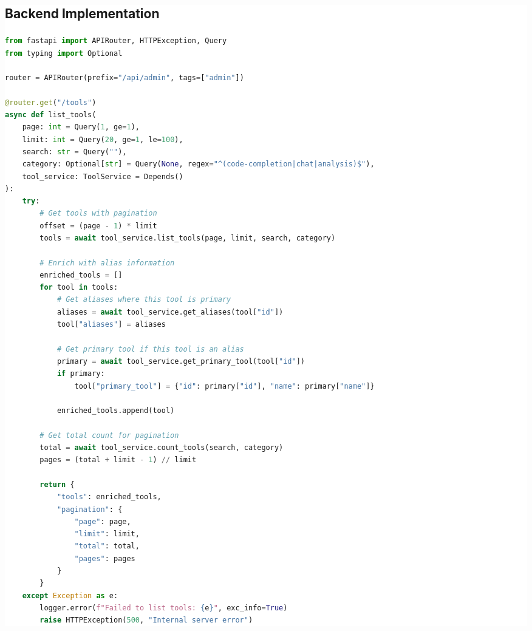 ## Backend Implementation

```python
from fastapi import APIRouter, HTTPException, Query
from typing import Optional

router = APIRouter(prefix="/api/admin", tags=["admin"])

@router.get("/tools")
async def list_tools(
    page: int = Query(1, ge=1),
    limit: int = Query(20, ge=1, le=100),
    search: str = Query(""),
    category: Optional[str] = Query(None, regex="^(code-completion|chat|analysis)$"),
    tool_service: ToolService = Depends()
):
    try:
        # Get tools with pagination
        offset = (page - 1) * limit
        tools = await tool_service.list_tools(page, limit, search, category)
        
        # Enrich with alias information
        enriched_tools = []
        for tool in tools:
            # Get aliases where this tool is primary
            aliases = await tool_service.get_aliases(tool["id"])
            tool["aliases"] = aliases
            
            # Get primary tool if this tool is an alias
            primary = await tool_service.get_primary_tool(tool["id"])
            if primary:
                tool["primary_tool"] = {"id": primary["id"], "name": primary["name"]}
            
            enriched_tools.append(tool)
        
        # Get total count for pagination
        total = await tool_service.count_tools(search, category)
        pages = (total + limit - 1) // limit
        
        return {
            "tools": enriched_tools,
            "pagination": {
                "page": page,
                "limit": limit,
                "total": total,
                "pages": pages
            }
        }
    except Exception as e:
        logger.error(f"Failed to list tools: {e}", exc_info=True)
        raise HTTPException(500, "Internal server error")
```
